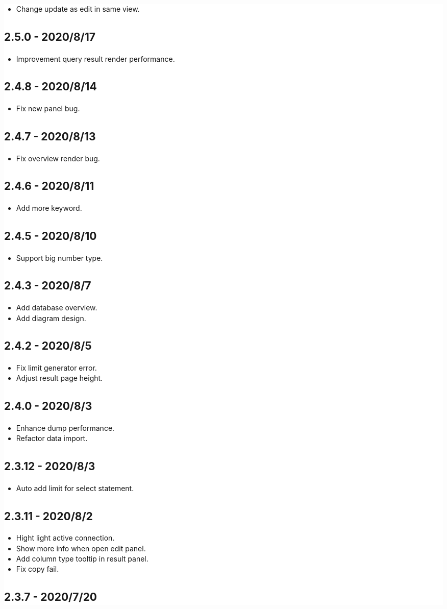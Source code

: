 - Change update as edit in same view.

## 2.5.0 - 2020/8/17

- Improvement query result render performance.

## 2.4.8 - 2020/8/14

- Fix new panel bug.

## 2.4.7 - 2020/8/13

- Fix overview render bug.

## 2.4.6 - 2020/8/11

- Add more keyword.

## 2.4.5 - 2020/8/10

- Support big number type.

## 2.4.3 - 2020/8/7

- Add database overview.
- Add diagram design.

## 2.4.2 - 2020/8/5

- Fix limit generator error.
- Adjust result page height.

## 2.4.0 - 2020/8/3

- Enhance dump performance.
- Refactor data import.

## 2.3.12 - 2020/8/3

- Auto add limit for select statement.

## 2.3.11 - 2020/8/2

- Hight light active connection.
- Show more info when open edit panel.
- Add column type tooltip in result panel.
- Fix copy fail.

## 2.3.7 - 2020/7/20
